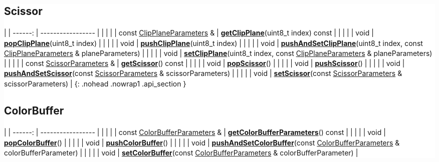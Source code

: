 
## Scissor

|
| ------: | ----------------- |
|  | |
| const [ClipPlaneParameters](classRendering_1_1ClipPlaneParameters) & | **[getClipPlane](#classRendering_1_1RenderingContext_1a38d9929d0fe13312560a3811da270600)**(uint8_t index) const |
|  | |
| void | **[popClipPlane](#classRendering_1_1RenderingContext_1a38543e6d6354f8867312bb53df141a25)**(uint8_t index) |
|  | |
| void | **[pushClipPlane](#classRendering_1_1RenderingContext_1a82342f66b1e765a58278146a0136aa10)**(uint8_t index) |
|  | |
| void | **[pushAndSetClipPlane](#classRendering_1_1RenderingContext_1a05ed78d01f2073dba738232e96e11170)**(uint8_t index, const [ClipPlaneParameters](classRendering_1_1ClipPlaneParameters) & planeParameters) |
|  | |
| void | **[setClipPlane](#classRendering_1_1RenderingContext_1a6babd8d1b2f1cb6d1a70e7d309c61e68)**(uint8_t index, const [ClipPlaneParameters](classRendering_1_1ClipPlaneParameters) & planeParameters) |
|  | |
| const [ScissorParameters](classRendering_1_1ScissorParameters) & | **[getScissor](#classRendering_1_1RenderingContext_1aab31e1bae8575b4b7db7fe0a7497abbf)**() const |
|  | |
| void | **[popScissor](#classRendering_1_1RenderingContext_1a6905caee553339f1972d6425f3840702)**() |
|  | |
| void | **[pushScissor](#classRendering_1_1RenderingContext_1afd9a12d064b09d7e2900d9861c5221f0)**() |
|  | |
| void | **[pushAndSetScissor](#classRendering_1_1RenderingContext_1ab7fcd92b9831f757d370113b450de54a)**(const [ScissorParameters](classRendering_1_1ScissorParameters) & scissorParameters) |
|  | |
| void | **[setScissor](#classRendering_1_1RenderingContext_1a85f93c5efccfdba7c85778cf03c702d6)**(const [ScissorParameters](classRendering_1_1ScissorParameters) & scissorParameters) |
{: .nohead .nowrap1 .api_section }


## ColorBuffer

|
| ------: | ----------------- |
|  | |
| const [ColorBufferParameters](classRendering_1_1ColorBufferParameters) & | **[getColorBufferParameters](#classRendering_1_1RenderingContext_1ae0cc48f970e293b589dfa79482d4e249)**() const |
|  | |
| void | **[popColorBuffer](#classRendering_1_1RenderingContext_1a5d2b554eb9bee8bcf7310e64415ccee4)**() |
|  | |
| void | **[pushColorBuffer](#classRendering_1_1RenderingContext_1a46ec2801b24c9c8c179c6b9527edab19)**() |
|  | |
| void | **[pushAndSetColorBuffer](#classRendering_1_1RenderingContext_1a5360e42679d41e87c555a16e3fd6a57c)**(const [ColorBufferParameters](classRendering_1_1ColorBufferParameters) & colorBufferParameter) |
|  | |
| void | **[setColorBuffer](#classRendering_1_1RenderingContext_1ad1b948c30c8b8566effcdf306ac905a2)**(const [ColorBufferParameters](classRendering_1_1ColorBufferParameters) & colorBufferParameter) |